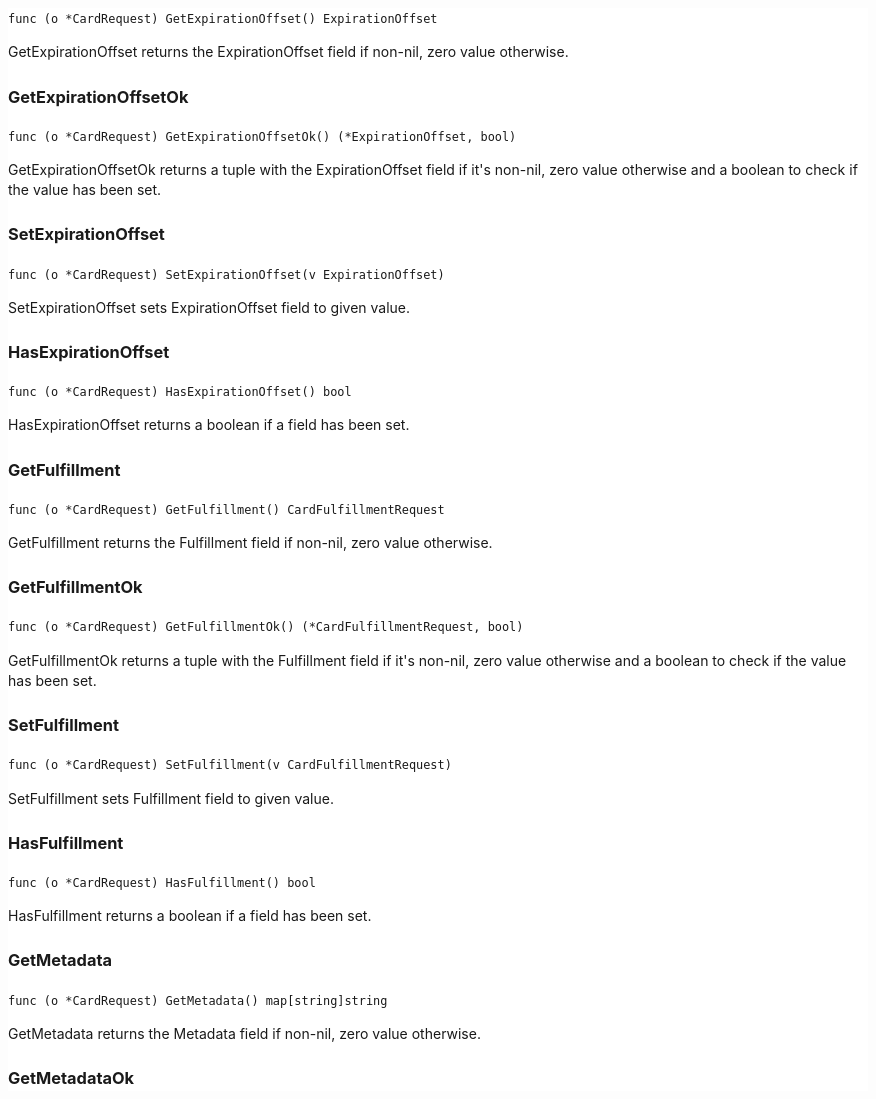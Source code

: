 `func (o *CardRequest) GetExpirationOffset() ExpirationOffset`

GetExpirationOffset returns the ExpirationOffset field if non-nil, zero value otherwise.

### GetExpirationOffsetOk

`func (o *CardRequest) GetExpirationOffsetOk() (*ExpirationOffset, bool)`

GetExpirationOffsetOk returns a tuple with the ExpirationOffset field if it's non-nil, zero value otherwise
and a boolean to check if the value has been set.

### SetExpirationOffset

`func (o *CardRequest) SetExpirationOffset(v ExpirationOffset)`

SetExpirationOffset sets ExpirationOffset field to given value.

### HasExpirationOffset

`func (o *CardRequest) HasExpirationOffset() bool`

HasExpirationOffset returns a boolean if a field has been set.

### GetFulfillment

`func (o *CardRequest) GetFulfillment() CardFulfillmentRequest`

GetFulfillment returns the Fulfillment field if non-nil, zero value otherwise.

### GetFulfillmentOk

`func (o *CardRequest) GetFulfillmentOk() (*CardFulfillmentRequest, bool)`

GetFulfillmentOk returns a tuple with the Fulfillment field if it's non-nil, zero value otherwise
and a boolean to check if the value has been set.

### SetFulfillment

`func (o *CardRequest) SetFulfillment(v CardFulfillmentRequest)`

SetFulfillment sets Fulfillment field to given value.

### HasFulfillment

`func (o *CardRequest) HasFulfillment() bool`

HasFulfillment returns a boolean if a field has been set.

### GetMetadata

`func (o *CardRequest) GetMetadata() map[string]string`

GetMetadata returns the Metadata field if non-nil, zero value otherwise.

### GetMetadataOk
